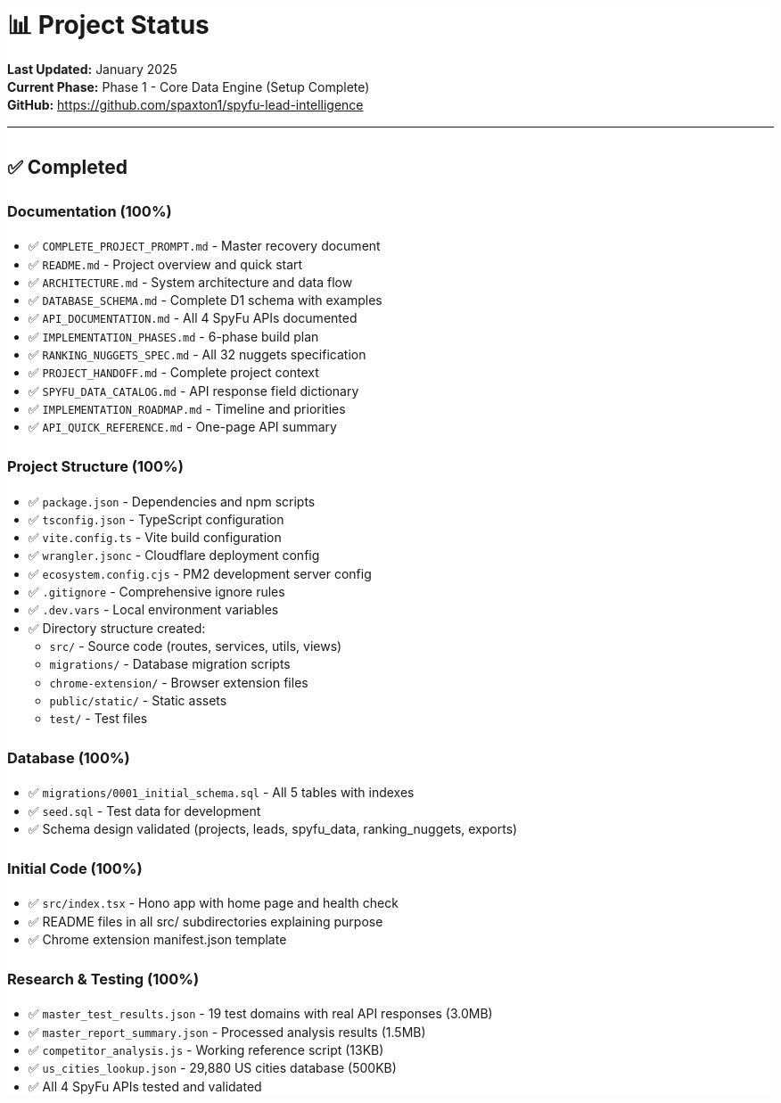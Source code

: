 # 📊 Project Status

**Last Updated:** January 2025  
**Current Phase:** Phase 1 - Core Data Engine (Setup Complete)  
**GitHub:** https://github.com/spaxton1/spyfu-lead-intelligence

---

## ✅ Completed

### Documentation (100%)
- ✅ `COMPLETE_PROJECT_PROMPT.md` - Master recovery document
- ✅ `README.md` - Project overview and quick start
- ✅ `ARCHITECTURE.md` - System architecture and data flow
- ✅ `DATABASE_SCHEMA.md` - Complete D1 schema with examples
- ✅ `API_DOCUMENTATION.md` - All 4 SpyFu APIs documented
- ✅ `IMPLEMENTATION_PHASES.md` - 6-phase build plan
- ✅ `RANKING_NUGGETS_SPEC.md` - All 32 nuggets specification
- ✅ `PROJECT_HANDOFF.md` - Complete project context
- ✅ `SPYFU_DATA_CATALOG.md` - API response field dictionary
- ✅ `IMPLEMENTATION_ROADMAP.md` - Timeline and priorities
- ✅ `API_QUICK_REFERENCE.md` - One-page API summary

### Project Structure (100%)
- ✅ `package.json` - Dependencies and npm scripts
- ✅ `tsconfig.json` - TypeScript configuration
- ✅ `vite.config.ts` - Vite build configuration
- ✅ `wrangler.jsonc` - Cloudflare deployment config
- ✅ `ecosystem.config.cjs` - PM2 development server config
- ✅ `.gitignore` - Comprehensive ignore rules
- ✅ `.dev.vars` - Local environment variables
- ✅ Directory structure created:
  - `src/` - Source code (routes, services, utils, views)
  - `migrations/` - Database migration scripts
  - `chrome-extension/` - Browser extension files
  - `public/static/` - Static assets
  - `test/` - Test files

### Database (100%)
- ✅ `migrations/0001_initial_schema.sql` - All 5 tables with indexes
- ✅ `seed.sql` - Test data for development
- ✅ Schema design validated (projects, leads, spyfu_data, ranking_nuggets, exports)

### Initial Code (100%)
- ✅ `src/index.tsx` - Hono app with home page and health check
- ✅ README files in all src/ subdirectories explaining purpose
- ✅ Chrome extension manifest.json template

### Research & Testing (100%)
- ✅ `master_test_results.json` - 19 test domains with real API responses (3.0MB)
- ✅ `master_report_summary.json` - Processed analysis results (1.5MB)
- ✅ `competitor_analysis.js` - Working reference script (13KB)
- ✅ `us_cities_lookup.json` - 29,880 US cities database (500KB)
- ✅ All 4 SpyFu APIs tested and validated
